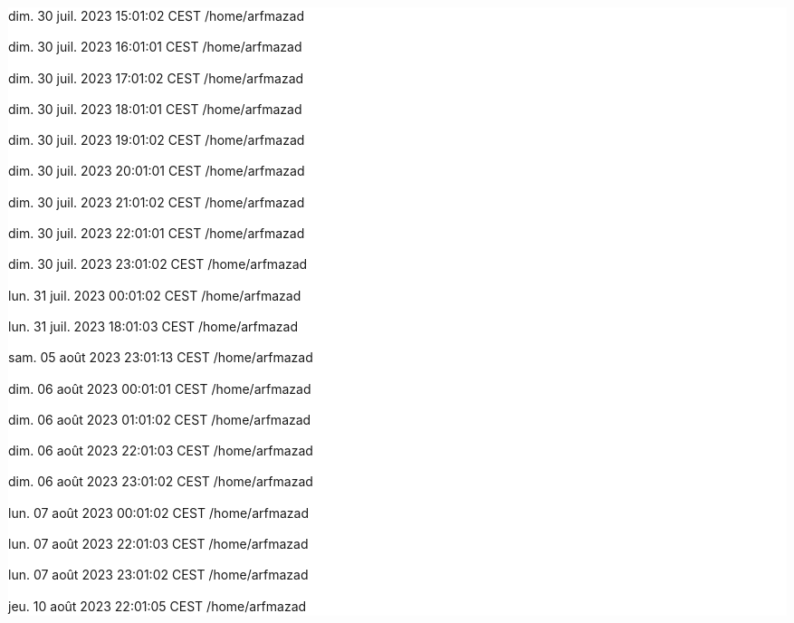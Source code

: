 dim. 30 juil. 2023 15:01:02 CEST
/home/arfmazad
   
dim. 30 juil. 2023 16:01:01 CEST
/home/arfmazad
   
dim. 30 juil. 2023 17:01:02 CEST
/home/arfmazad
   
dim. 30 juil. 2023 18:01:01 CEST
/home/arfmazad
   
dim. 30 juil. 2023 19:01:02 CEST
/home/arfmazad
   
dim. 30 juil. 2023 20:01:01 CEST
/home/arfmazad
   
dim. 30 juil. 2023 21:01:02 CEST
/home/arfmazad
   
dim. 30 juil. 2023 22:01:01 CEST
/home/arfmazad
   
dim. 30 juil. 2023 23:01:02 CEST
/home/arfmazad
   
lun. 31 juil. 2023 00:01:02 CEST
/home/arfmazad
   
lun. 31 juil. 2023 18:01:03 CEST
/home/arfmazad
   
sam. 05 août 2023 23:01:13 CEST
/home/arfmazad
   
dim. 06 août 2023 00:01:01 CEST
/home/arfmazad
   
dim. 06 août 2023 01:01:02 CEST
/home/arfmazad
   
dim. 06 août 2023 22:01:03 CEST
/home/arfmazad
   
dim. 06 août 2023 23:01:02 CEST
/home/arfmazad
   
lun. 07 août 2023 00:01:02 CEST
/home/arfmazad
   
lun. 07 août 2023 22:01:03 CEST
/home/arfmazad
   
lun. 07 août 2023 23:01:02 CEST
/home/arfmazad
   
jeu. 10 août 2023 22:01:05 CEST
/home/arfmazad
   